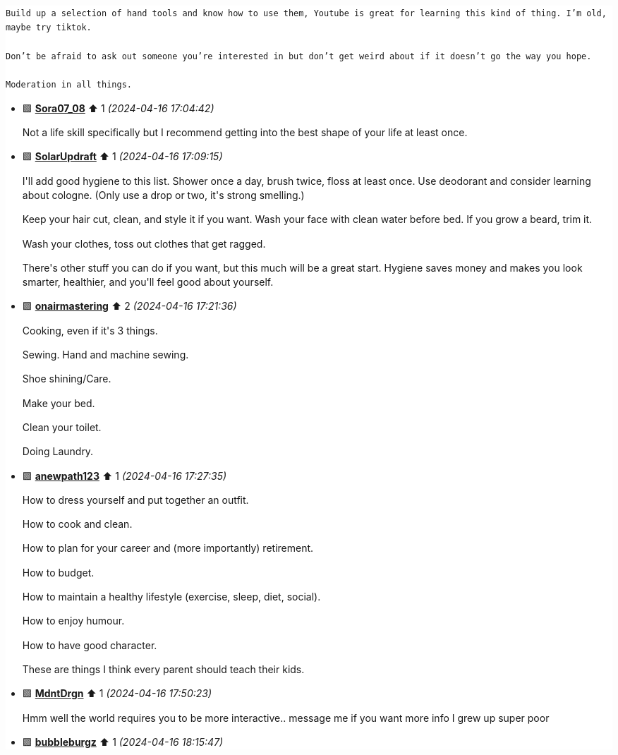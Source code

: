 	Build up a selection of hand tools and know how to use them, Youtube is great for learning this kind of thing. I’m old, maybe try tiktok.

	Don’t be afraid to ask out someone you’re interested in but don’t get weird about if it doesn’t go the way you hope.

	Moderation in all things.

* 🟩 **[Sora07_08](https://www.reddit.com/user/Sora07_08)** ⬆️ 1 _(2024-04-16 17:04:42)_

	Not a life skill specifically but I recommend getting into the best shape of your life at least once.

* 🟩 **[SolarUpdraft](https://www.reddit.com/user/SolarUpdraft)** ⬆️ 1 _(2024-04-16 17:09:15)_

	I'll add good hygiene to this list. Shower once a day, brush twice, floss at least once. Use deodorant and consider learning about cologne. (Only use a drop or two, it's strong smelling.)

	Keep your hair cut, clean, and style it if you want. Wash your face with clean water before bed. If you grow a beard, trim it.

	Wash your clothes, toss out clothes that get ragged.

	There's other stuff you can do if you want, but this much will be a great start. Hygiene saves money and makes you look smarter, healthier, and you'll feel good about yourself.

* 🟩 **[onairmastering](https://www.reddit.com/user/onairmastering)** ⬆️ 2 _(2024-04-16 17:21:36)_

	Cooking, even if it's 3 things. 

	Sewing. Hand and machine sewing. 

	Shoe shining/Care. 

	Make your bed. 

	Clean your toilet. 

	Doing Laundry.

* 🟩 **[anewpath123](https://www.reddit.com/user/anewpath123)** ⬆️ 1 _(2024-04-16 17:27:35)_

	How to dress yourself and put together an outfit. 

	How to cook and clean. 

	How to plan for your career and (more importantly) retirement.

	How to budget. 

	How to maintain a healthy lifestyle (exercise, sleep, diet, social).

	How to enjoy humour.

	How to have good character. 

	These are things I think every parent should teach their kids.

* 🟩 **[MdntDrgn](https://www.reddit.com/user/MdntDrgn)** ⬆️ 1 _(2024-04-16 17:50:23)_

	Hmm well the world requires you to be more interactive.. message me if you want more info I grew up super poor

* 🟩 **[bubbleburgz](https://www.reddit.com/user/bubbleburgz)** ⬆️ 1 _(2024-04-16 18:15:47)_
